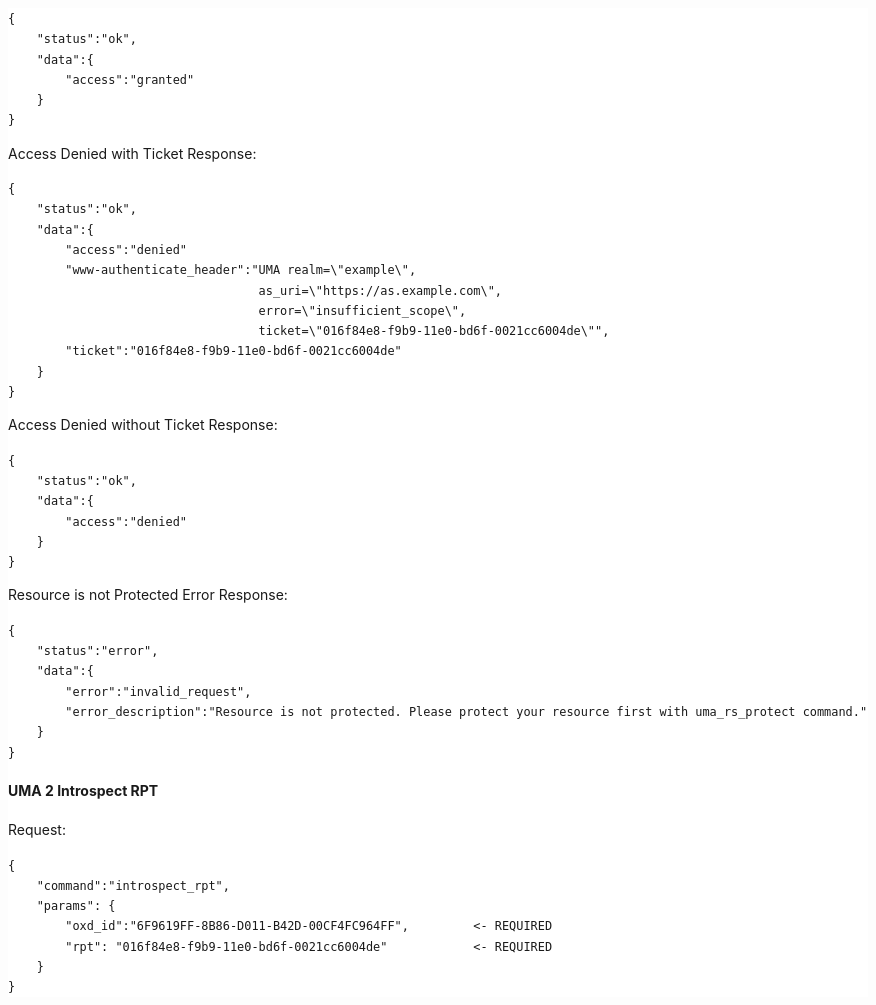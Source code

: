 ```language-json
{
    "status":"ok",
    "data":{
        "access":"granted"
    }
}
```

Access Denied with Ticket Response:

```language-json
{
    "status":"ok",
    "data":{
        "access":"denied"
        "www-authenticate_header":"UMA realm=\"example\",
                                   as_uri=\"https://as.example.com\",
                                   error=\"insufficient_scope\",
                                   ticket=\"016f84e8-f9b9-11e0-bd6f-0021cc6004de\"",
        "ticket":"016f84e8-f9b9-11e0-bd6f-0021cc6004de"
    }
}
```

Access Denied without Ticket Response:

```language-json
{
    "status":"ok",
    "data":{
        "access":"denied"
    }
}
```

Resource is not Protected Error Response:
```language-json
{
    "status":"error",
    "data":{
        "error":"invalid_request",
        "error_description":"Resource is not protected. Please protect your resource first with uma_rs_protect command."
    }
}
```

#### UMA 2 Introspect RPT

Request:

```language-json
{
    "command":"introspect_rpt",
    "params": {
        "oxd_id":"6F9619FF-8B86-D011-B42D-00CF4FC964FF",         <- REQUIRED
        "rpt": "016f84e8-f9b9-11e0-bd6f-0021cc6004de"            <- REQUIRED
    }
}
```

